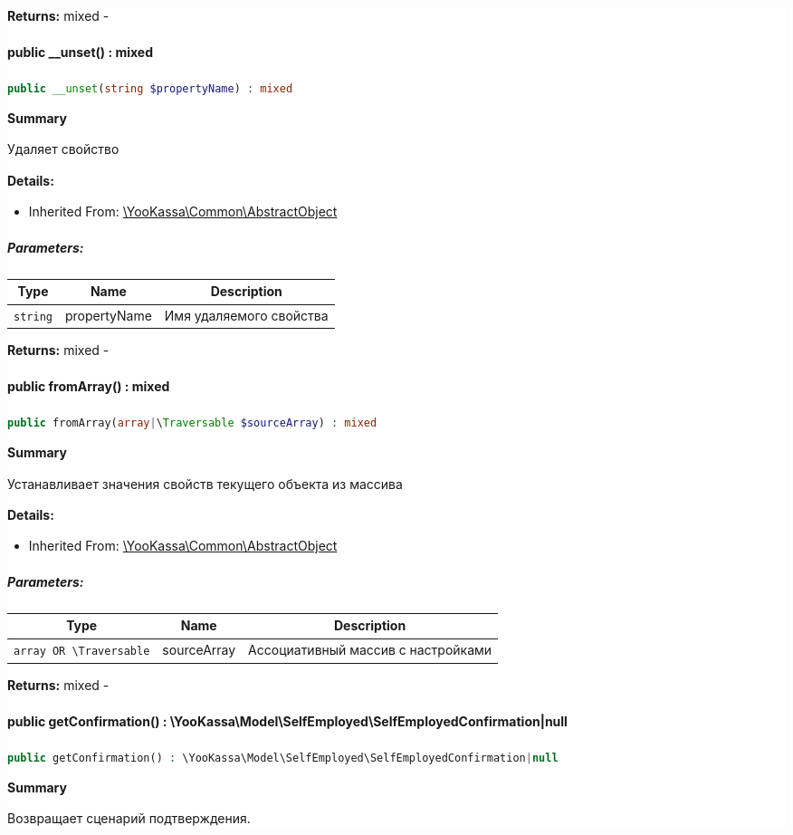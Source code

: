 **Returns:** mixed - 


<a name="method___unset" class="anchor"></a>
#### public __unset() : mixed

```php
public __unset(string $propertyName) : mixed
```

**Summary**

Удаляет свойство

**Details:**
* Inherited From: [\YooKassa\Common\AbstractObject](../classes/YooKassa-Common-AbstractObject.md)

##### Parameters:
| Type | Name | Description |
| ---- | ---- | ----------- |
| <code lang="php">string</code> | propertyName  | Имя удаляемого свойства |

**Returns:** mixed - 


<a name="method_fromArray" class="anchor"></a>
#### public fromArray() : mixed

```php
public fromArray(array|\Traversable $sourceArray) : mixed
```

**Summary**

Устанавливает значения свойств текущего объекта из массива

**Details:**
* Inherited From: [\YooKassa\Common\AbstractObject](../classes/YooKassa-Common-AbstractObject.md)

##### Parameters:
| Type | Name | Description |
| ---- | ---- | ----------- |
| <code lang="php">array OR \Traversable</code> | sourceArray  | Ассоциативный массив с настройками |

**Returns:** mixed - 


<a name="method_getConfirmation" class="anchor"></a>
#### public getConfirmation() : \YooKassa\Model\SelfEmployed\SelfEmployedConfirmation|null

```php
public getConfirmation() : \YooKassa\Model\SelfEmployed\SelfEmployedConfirmation|null
```

**Summary**

Возвращает сценарий подтверждения.
